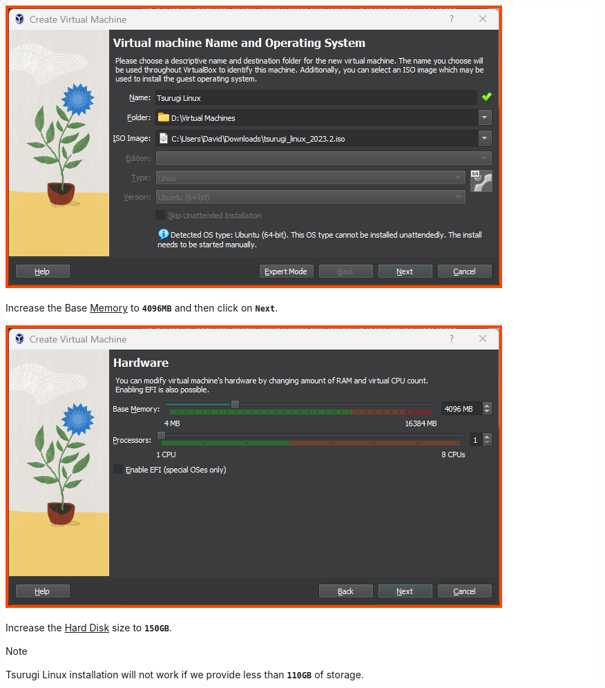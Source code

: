 ![tsurugi-4|540](images/building-home-lab-part-9/tsurugi-4.png)

Increase the Base <u>Memory</u> to **`4096MB`** and then click on **`Next`**.

![tsurugi-5|540](images/building-home-lab-part-9/tsurugi-5.png)

Increase the <u>Hard Disk</u> size to **`150GB`**.

> [!NOTE]
> Tsurugi Linux installation will not work if we provide less than **`110GB`** of storage.
